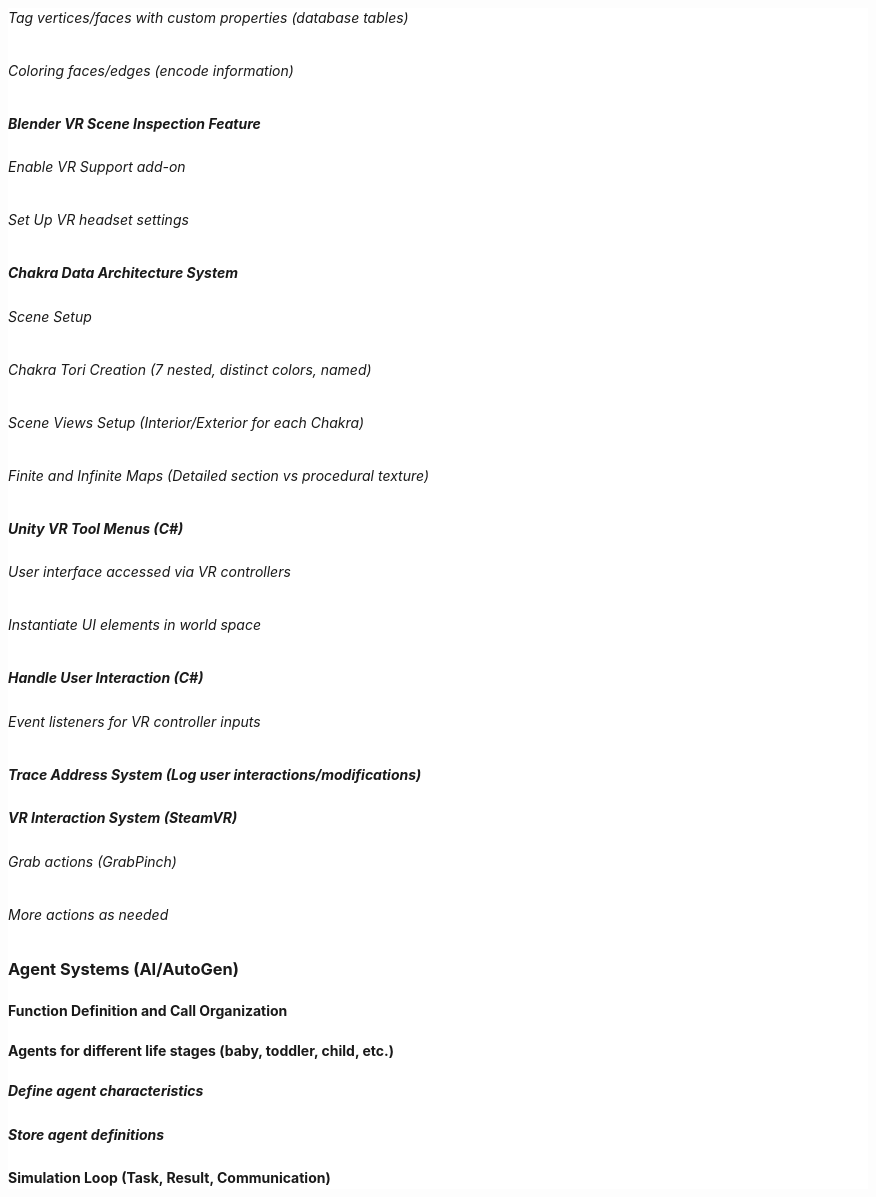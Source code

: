 ###### Tag vertices/faces with custom properties (database tables)

###### Coloring faces/edges (encode information)

##### Blender VR Scene Inspection Feature

###### Enable VR Support add-on

###### Set Up VR headset settings

##### Chakra Data Architecture System

###### Scene Setup

###### Chakra Tori Creation (7 nested, distinct colors, named)

###### Scene Views Setup (Interior/Exterior for each Chakra)

###### Finite and Infinite Maps (Detailed section vs procedural texture)

##### Unity VR Tool Menus (C#)

###### User interface accessed via VR controllers

###### Instantiate UI elements in world space

##### Handle User Interaction (C#)

###### Event listeners for VR controller inputs

##### Trace Address System (Log user interactions/modifications)

##### VR Interaction System (SteamVR)

###### Grab actions (GrabPinch)

###### More actions as needed

### Agent Systems (AI/AutoGen)

#### Function Definition and Call Organization

#### Agents for different life stages (baby, toddler, child, etc.)

##### Define agent characteristics

##### Store agent definitions

#### Simulation Loop (Task, Result, Communication)
